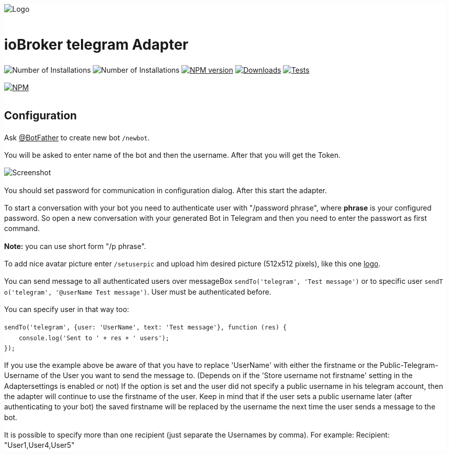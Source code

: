 ![Logo](admin/telegram.png)
# ioBroker telegram Adapter

![Number of Installations](http://iobroker.live/badges/telegram-installed.svg) ![Number of Installations](http://iobroker.live/badges/telegram-stable.svg) [![NPM version](http://img.shields.io/npm/v/iobroker.telegram.svg)](https://www.npmjs.com/package/iobroker.telegram)
[![Downloads](https://img.shields.io/npm/dm/iobroker.telegram.svg)](https://www.npmjs.com/package/iobroker.telegram)
[![Tests](https://travis-ci.org/ioBroker/ioBroker.telegram.svg?branch=master)](https://travis-ci.org/ioBroker/ioBroker.telegram)

[![NPM](https://nodei.co/npm/iobroker.telegram.png?downloads=true)](https://nodei.co/npm/iobroker.telegram/)

## Configuration
Ask [@BotFather](https://telegram.me/botfather) to create new bot ```/newbot```.

You will be asked to enter name of the bot and then the username.
After that you will get the Token.

![Screenshot](img/chat.png)

You should set password for communication in configuration dialog. After this start the adapter.

To start a conversation with your bot you need to authenticate user with "/password phrase", where **phrase** is your configured password. So open a new conversation with your generated Bot in Telegram and then you need to enter the passwort as first command.

**Note:** you can use short form "/p phrase".

To add nice avatar picture enter `/setuserpic` and upload him desired picture (512x512 pixels), like this one [logo](img/logo.png).

You can send message to all authenticated users over messageBox `sendTo('telegram', 'Test message')`
or to specific user `sendTo('telegram', '@userName Test message')`.
User must be authenticated before.

You can specify user in that way too:

```
sendTo('telegram', {user: 'UserName', text: 'Test message'}, function (res) {
    console.log('Sent to ' + res + ' users');
});
```

If you use the example above be aware of that you have to replace 'UserName' with either the firstname or the Public-Telegram-Username of the User you want to send the message to. (Depends on if the 'Store username not firstname' setting in the Adaptersettings is enabled or not)
If the option is set and the user did not specify a public username in his telegram account, then the adapter will continue to use the firstname of the user. Keep in mind that if the user sets a public username later (after authenticating to your bot) the saved firstname will be replaced by the username the next time the user sends a message to the bot.

It is possible to specify more than one recipient (just separate the Usernames by comma).
For example: Recipient: "User1,User4,User5"
